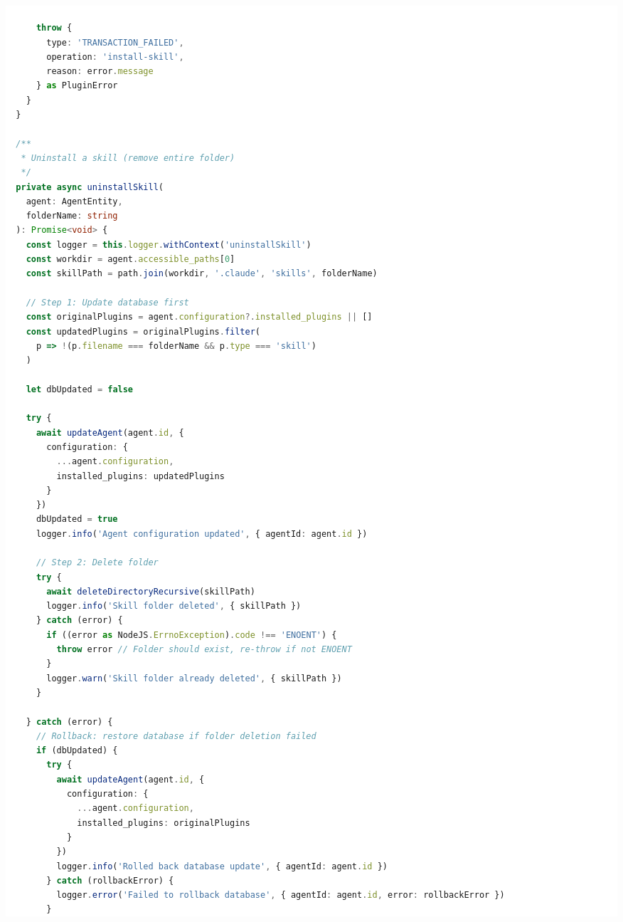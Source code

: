 ```typescript

      throw {
        type: 'TRANSACTION_FAILED',
        operation: 'install-skill',
        reason: error.message
      } as PluginError
    }
  }

  /**
   * Uninstall a skill (remove entire folder)
   */
  private async uninstallSkill(
    agent: AgentEntity,
    folderName: string
  ): Promise<void> {
    const logger = this.logger.withContext('uninstallSkill')
    const workdir = agent.accessible_paths[0]
    const skillPath = path.join(workdir, '.claude', 'skills', folderName)

    // Step 1: Update database first
    const originalPlugins = agent.configuration?.installed_plugins || []
    const updatedPlugins = originalPlugins.filter(
      p => !(p.filename === folderName && p.type === 'skill')
    )

    let dbUpdated = false

    try {
      await updateAgent(agent.id, {
        configuration: {
          ...agent.configuration,
          installed_plugins: updatedPlugins
        }
      })
      dbUpdated = true
      logger.info('Agent configuration updated', { agentId: agent.id })

      // Step 2: Delete folder
      try {
        await deleteDirectoryRecursive(skillPath)
        logger.info('Skill folder deleted', { skillPath })
      } catch (error) {
        if ((error as NodeJS.ErrnoException).code !== 'ENOENT') {
          throw error // Folder should exist, re-throw if not ENOENT
        }
        logger.warn('Skill folder already deleted', { skillPath })
      }

    } catch (error) {
      // Rollback: restore database if folder deletion failed
      if (dbUpdated) {
        try {
          await updateAgent(agent.id, {
            configuration: {
              ...agent.configuration,
              installed_plugins: originalPlugins
            }
          })
          logger.info('Rolled back database update', { agentId: agent.id })
        } catch (rollbackError) {
          logger.error('Failed to rollback database', { agentId: agent.id, error: rollbackError })
        }
```
